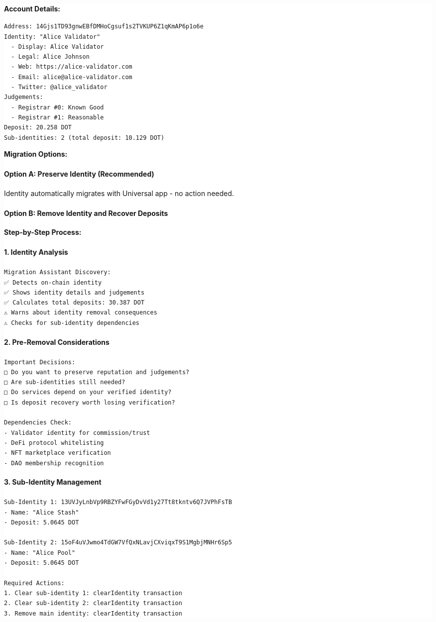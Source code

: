 **Account Details:**
```
Address: 14Gjs1TD93gnwEBfDMHoCgsuf1s2TVKUP6Z1qKmAP6p1o6e
Identity: "Alice Validator"
  - Display: Alice Validator
  - Legal: Alice Johnson
  - Web: https://alice-validator.com
  - Email: alice@alice-validator.com
  - Twitter: @alice_validator
Judgements: 
  - Registrar #0: Known Good
  - Registrar #1: Reasonable
Deposit: 20.258 DOT
Sub-identities: 2 (total deposit: 10.129 DOT)
```

**Migration Options:**

#### Option A: Preserve Identity (Recommended)
Identity automatically migrates with Universal app - no action needed.

#### Option B: Remove Identity and Recover Deposits

**Step-by-Step Process:**

#### 1. Identity Analysis
```
Migration Assistant Discovery:
✅ Detects on-chain identity
✅ Shows identity details and judgements
✅ Calculates total deposits: 30.387 DOT
⚠️ Warns about identity removal consequences
⚠️ Checks for sub-identity dependencies
```

#### 2. Pre-Removal Considerations
```
Important Decisions:
□ Do you want to preserve reputation and judgements?
□ Are sub-identities still needed?
□ Do services depend on your verified identity?
□ Is deposit recovery worth losing verification?

Dependencies Check:
- Validator identity for commission/trust
- DeFi protocol whitelisting
- NFT marketplace verification
- DAO membership recognition
```

#### 3. Sub-Identity Management

```
Sub-Identity 1: 13UVJyLnbVp9RBZYFwFGyDvVd1y27Tt8tkntv6Q7JVPhFsTB
- Name: "Alice Stash"
- Deposit: 5.0645 DOT

Sub-Identity 2: 15oF4uVJwmo4TdGW7VfQxNLavjCXviqxT9S1MgbjMNHr6Sp5
- Name: "Alice Pool"  
- Deposit: 5.0645 DOT

Required Actions:
1. Clear sub-identity 1: clearIdentity transaction
2. Clear sub-identity 2: clearIdentity transaction  
3. Remove main identity: clearIdentity transaction
```
